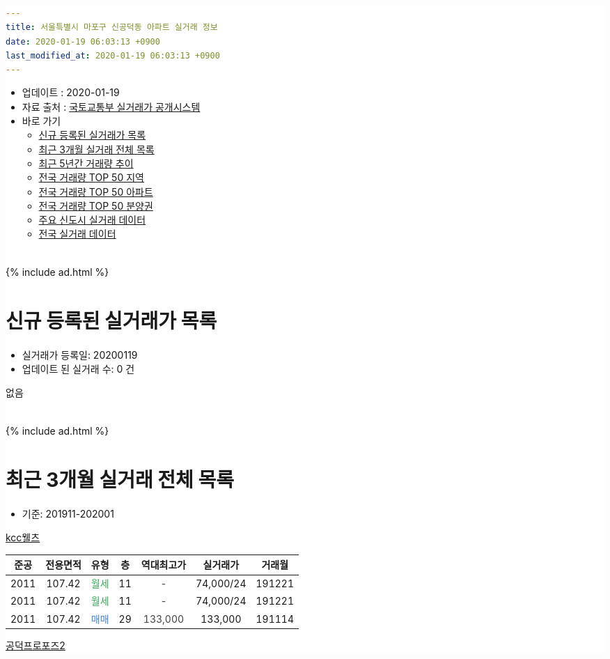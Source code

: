 ```yaml
---
title: 서울특별시 마포구 신공덕동 아파트 실거래 정보
date: 2020-01-19 06:03:13 +0900
last_modified_at: 2020-01-19 06:03:13 +0900
---
```


* 업데이트 : 2020-01-19
* 자료 출처 : [국토교통부 실거래가 공개시스템](http://rt.molit.go.kr)
* 바로 가기
    * [신규 등록된 실거래가 목록](#신규-등록된-실거래가-목록)
    * [최근 3개월 실거래 전체 목록](#최근-3개월-실거래-전체-목록)
    * [최근 5년간 거래량 추이](#최근-5년간-거래량-추이)
    * [전국 거래량 TOP 50 지역](https://apt-info.github.io/apt-trade-info/최근-3개월-전국에서-가장-거래가-많이-발생한-지역)
    * [전국 거래량 TOP 50 아파트](https://apt-info.github.io/apt-trade-info/최근-3개월-전국에서-가장-거래가-많이-발생한-아파트)
    * [전국 거래량 TOP 50 분양권](https://apt-info.github.io/apt-trade-info/최근-3개월-전국에서-가장-거래가-많이-발생한-분양권)
    * [주요 신도시 실거래 데이터](https://apt-info.github.io/apt-trade-info/주요-신도시)
    * [전국 실거래 데이터](https://apt-info.github.io/apt-trade-info/전국)
<br>
{% include ad.html %}
<br>

# 신규 등록된 실거래가 목록
* 실거래가 등록일: 20200119
* 업데이트 된 실거래 수: 0 건

없음

<br>
{% include ad.html %}
<br>

# 최근 3개월 실거래 전체 목록
* 기준: 201911-202001


[kcc웰츠](https://search.naver.com/search.naver?query=%EC%84%9C%EC%9A%B8%ED%8A%B9%EB%B3%84%EC%8B%9C+%EB%A7%88%ED%8F%AC%EA%B5%AC+%EC%8B%A0%EA%B3%B5%EB%8D%95%EB%8F%99+kcc%EC%9B%B0%EC%B8%A0)

|준공|전용면적|유형|층|역대최고가|실거래가|거래월|
|:---:|:---:|:---:|:---:|:---:|:---:|:---:|
|2011|107.42|<span style="color:#34a853">월세</span>|11|<span style="color:#444444">-</span>|74,000/24|191221|
|2011|107.42|<span style="color:#34a853">월세</span>|11|<span style="color:#444444">-</span>|74,000/24|191221|
|2011|107.42|<span style="color:#4285f3">매매</span>|29|<span style="color:#444444">133,000</span>|133,000|191114|

[공덕프로포즈2](https://search.naver.com/search.naver?query=%EC%84%9C%EC%9A%B8%ED%8A%B9%EB%B3%84%EC%8B%9C+%EB%A7%88%ED%8F%AC%EA%B5%AC+%EC%8B%A0%EA%B3%B5%EB%8D%95%EB%8F%99+%EA%B3%B5%EB%8D%95%ED%94%84%EB%A1%9C%ED%8F%AC%EC%A6%882)
